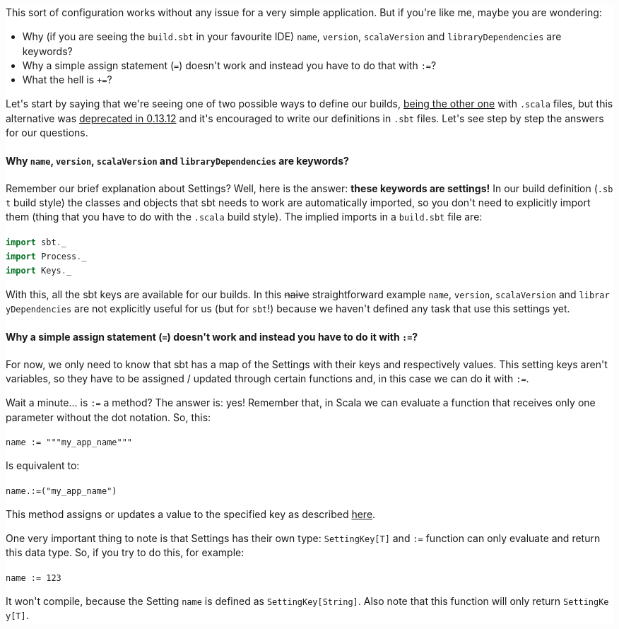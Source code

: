 This sort of configuration works without any issue for a very simple application. But if you're like me, maybe you are wondering:

* Why (if you are seeing the `build.sbt` in your favourite IDE) `name`, `version`, `scalaVersion` and `libraryDependencies` are keywords?
* Why a simple assign statement (`=`) doesn't work and instead you have to do that with `:=`?
* What the hell is `+=`?

Let's start by saying that we're seeing one of two possible ways to define our builds, [being the other one](https://stackoverflow.com/questions/18000103/what-is-the-difference-between-build-sbt-and-build-scala) with `.scala` files, but this alternative was [deprecated in 0.13.12](https://github.com/sbt/sbt/pull/2530) and it's encouraged to write our definitions in `.sbt` files. Let's see step by step the answers for our questions.

#### Why  `name`, `version`, `scalaVersion` and `libraryDependencies` are keywords?

Remember our brief explanation about Settings? Well, here is the answer: **these keywords are settings!** In our build definition (`.sbt` build style) the classes and objects that sbt needs to work are automatically imported, so you don't need to explicitly import them (thing that you have to do with the `.scala` build style). The implied imports in a `build.sbt` file are:

```scala
import sbt._
import Process._
import Keys._
```

With this, all the sbt keys are available for our builds. In this ~~naive~~ straightforward example `name`, `version`, `scalaVersion` and `libraryDependencies` are not explicitly useful for us (but for `sbt`!) because we haven't defined any task that use this settings yet.

#### Why a simple assign statement (`=`) doesn't work and instead you have to do it with `:=`?

For now, we only need to know that sbt has a map of the Settings with their keys and respectively values. This setting keys aren't variables, so they have to be assigned / updated through certain functions and, in this case we can do it with `:=`.

Wait a minute... is `:=` a method? The answer is: yes! Remember that, in Scala we can evaluate a function that receives only one parameter without the dot notation. So, this:

`name := """my_app_name"""`

Is equivalent to:

`name.:=("my_app_name")`

This method assigns or updates a value to the specified key as described [here](http://www.scala-sbt.org/1.0/docs/Basic-Def.html#How+build.sbt+defines+settings).

One very important thing to note is that Settings has their own type: `SettingKey[T]` and `:=` function can only evaluate and return this data type. So, if you try to do this, for example:

`name := 123`

It won't compile, because the Setting `name` is defined as `SettingKey[String]`. Also note that this function will only return `SettingKey[T]`.

